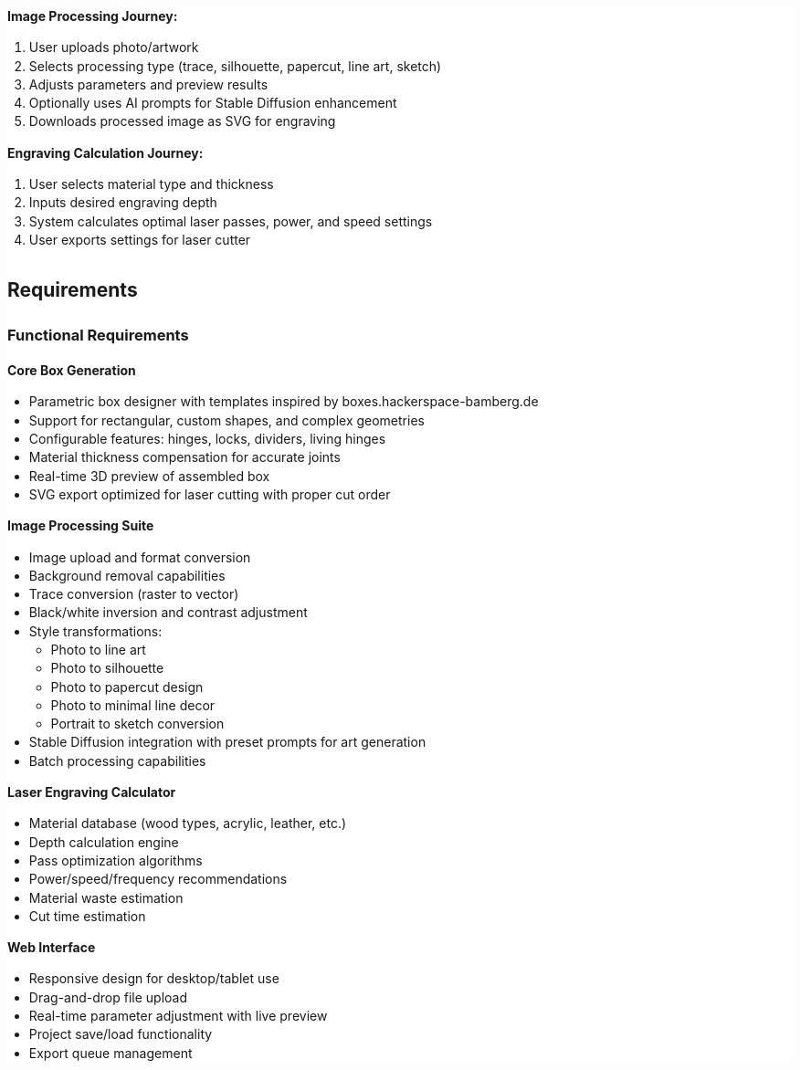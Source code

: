 **Image Processing Journey:**
1. User uploads photo/artwork
2. Selects processing type (trace, silhouette, papercut, line art, sketch)
3. Adjusts parameters and preview results
4. Optionally uses AI prompts for Stable Diffusion enhancement
5. Downloads processed image as SVG for engraving

**Engraving Calculation Journey:**
1. User selects material type and thickness
2. Inputs desired engraving depth
3. System calculates optimal laser passes, power, and speed settings
4. User exports settings for laser cutter

## Requirements

### Functional Requirements

**Core Box Generation**
- Parametric box designer with templates inspired by boxes.hackerspace-bamberg.de
- Support for rectangular, custom shapes, and complex geometries
- Configurable features: hinges, locks, dividers, living hinges
- Material thickness compensation for accurate joints
- Real-time 3D preview of assembled box
- SVG export optimized for laser cutting with proper cut order

**Image Processing Suite**
- Image upload and format conversion
- Background removal capabilities
- Trace conversion (raster to vector)
- Black/white inversion and contrast adjustment
- Style transformations:
  - Photo to line art
  - Photo to silhouette
  - Photo to papercut design
  - Photo to minimal line decor
  - Portrait to sketch conversion
- Stable Diffusion integration with preset prompts for art generation
- Batch processing capabilities

**Laser Engraving Calculator**
- Material database (wood types, acrylic, leather, etc.)
- Depth calculation engine
- Pass optimization algorithms
- Power/speed/frequency recommendations
- Material waste estimation
- Cut time estimation

**Web Interface**
- Responsive design for desktop/tablet use
- Drag-and-drop file upload
- Real-time parameter adjustment with live preview
- Project save/load functionality
- Export queue management
